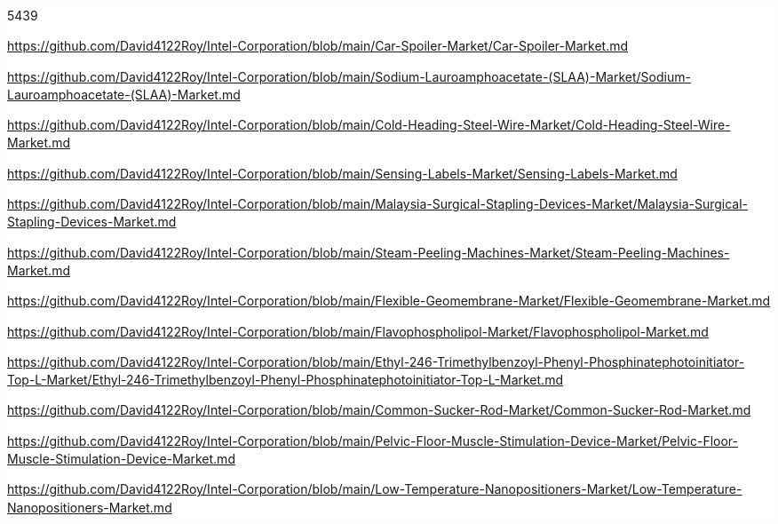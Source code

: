 5439</p><p><a href="https://github.com/David4122Roy/Intel-Corporation/blob/main/Car-Spoiler-Market/Car-Spoiler-Market.md">https://github.com/David4122Roy/Intel-Corporation/blob/main/Car-Spoiler-Market/Car-Spoiler-Market.md</a></p><p><a href="https://github.com/David4122Roy/Intel-Corporation/blob/main/Sodium-Lauroamphoacetate-(SLAA)-Market/Sodium-Lauroamphoacetate-(SLAA)-Market.md">https://github.com/David4122Roy/Intel-Corporation/blob/main/Sodium-Lauroamphoacetate-(SLAA)-Market/Sodium-Lauroamphoacetate-(SLAA)-Market.md</a></p><p><a href="https://github.com/David4122Roy/Intel-Corporation/blob/main/Cold-Heading-Steel-Wire-Market/Cold-Heading-Steel-Wire-Market.md">https://github.com/David4122Roy/Intel-Corporation/blob/main/Cold-Heading-Steel-Wire-Market/Cold-Heading-Steel-Wire-Market.md</a></p><p><a href="https://github.com/David4122Roy/Intel-Corporation/blob/main/Sensing-Labels-Market/Sensing-Labels-Market.md">https://github.com/David4122Roy/Intel-Corporation/blob/main/Sensing-Labels-Market/Sensing-Labels-Market.md</a></p><p><a href="https://github.com/David4122Roy/Intel-Corporation/blob/main/Malaysia-Surgical-Stapling-Devices-Market/Malaysia-Surgical-Stapling-Devices-Market.md">https://github.com/David4122Roy/Intel-Corporation/blob/main/Malaysia-Surgical-Stapling-Devices-Market/Malaysia-Surgical-Stapling-Devices-Market.md</a></p><p><a href="https://github.com/David4122Roy/Intel-Corporation/blob/main/Steam-Peeling-Machines-Market/Steam-Peeling-Machines-Market.md">https://github.com/David4122Roy/Intel-Corporation/blob/main/Steam-Peeling-Machines-Market/Steam-Peeling-Machines-Market.md</a></p><p><a href="https://github.com/David4122Roy/Intel-Corporation/blob/main/Flexible-Geomembrane-Market/Flexible-Geomembrane-Market.md">https://github.com/David4122Roy/Intel-Corporation/blob/main/Flexible-Geomembrane-Market/Flexible-Geomembrane-Market.md</a></p><p><a href="https://github.com/David4122Roy/Intel-Corporation/blob/main/Flavophospholipol-Market/Flavophospholipol-Market.md">https://github.com/David4122Roy/Intel-Corporation/blob/main/Flavophospholipol-Market/Flavophospholipol-Market.md</a></p><p><a href="https://github.com/David4122Roy/Intel-Corporation/blob/main/Ethyl-246-Trimethylbenzoyl-Phenyl-Phosphinatephotoinitiator-Top-L-Market/Ethyl-246-Trimethylbenzoyl-Phenyl-Phosphinatephotoinitiator-Top-L-Market.md">https://github.com/David4122Roy/Intel-Corporation/blob/main/Ethyl-246-Trimethylbenzoyl-Phenyl-Phosphinatephotoinitiator-Top-L-Market/Ethyl-246-Trimethylbenzoyl-Phenyl-Phosphinatephotoinitiator-Top-L-Market.md</a></p><p><a href="https://github.com/David4122Roy/Intel-Corporation/blob/main/Common-Sucker-Rod-Market/Common-Sucker-Rod-Market.md">https://github.com/David4122Roy/Intel-Corporation/blob/main/Common-Sucker-Rod-Market/Common-Sucker-Rod-Market.md</a></p><p><a href="https://github.com/David4122Roy/Intel-Corporation/blob/main/Pelvic-Floor-Muscle-Stimulation-Device-Market/Pelvic-Floor-Muscle-Stimulation-Device-Market.md">https://github.com/David4122Roy/Intel-Corporation/blob/main/Pelvic-Floor-Muscle-Stimulation-Device-Market/Pelvic-Floor-Muscle-Stimulation-Device-Market.md</a></p><p><a href="https://github.com/David4122Roy/Intel-Corporation/blob/main/Low-Temperature-Nanopositioners-Market/Low-Temperature-Nanopositioners-Market.md">https://github.com/David4122Roy/Intel-Corporation/blob/main/Low-Temperature-Nanopositioners-Market/Low-Temperature-Nanopositioners-Market.md</a></p>